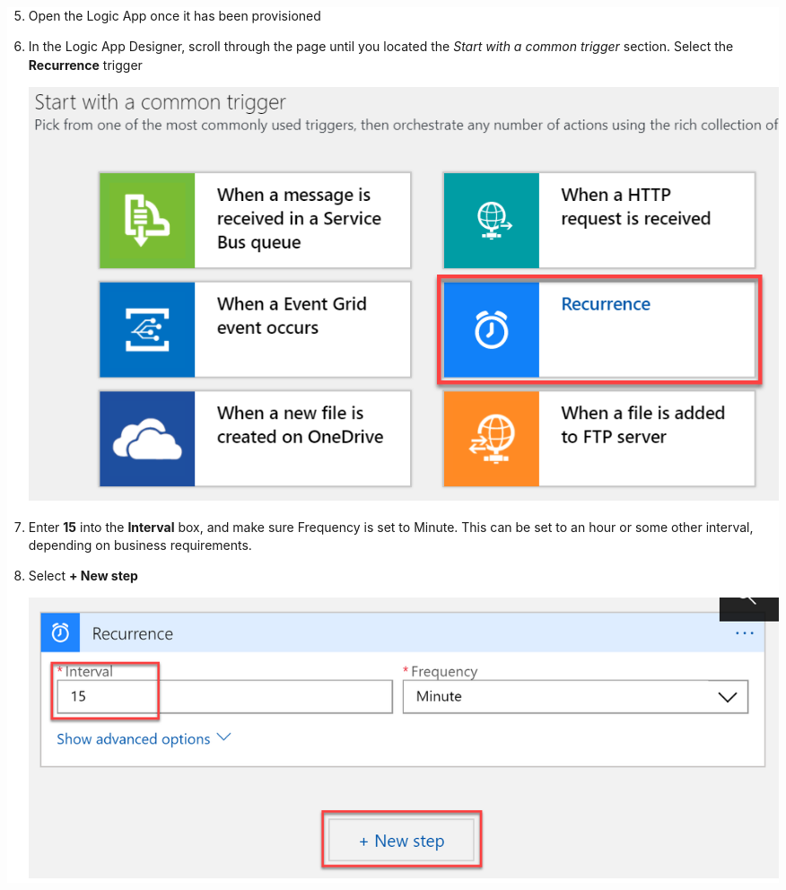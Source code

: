 5.  Open the Logic App once it has been provisioned

6.  In the Logic App Designer, scroll through the page until you located the *Start with a common trigger* section. Select the **Recurrence** trigger

    ![The Recurrence tile is selected in the Logic App Designer.](images/Hands-onlabstep-by-step-Serverlessarchitectureimages/media/image82.png "Logic App Designer")

7.  Enter **15** into the **Interval** box, and make sure Frequency is set to Minute. This can be set to an hour or some other interval, depending on business requirements.

8.  Select **+ New step**

    ![Under Recurrence, the Interval field is set to 15, and the + New step button is selected.](images/Hands-onlabstep-by-step-Serverlessarchitectureimages/media/image83.png "Logic App Designer Recurrence section")
